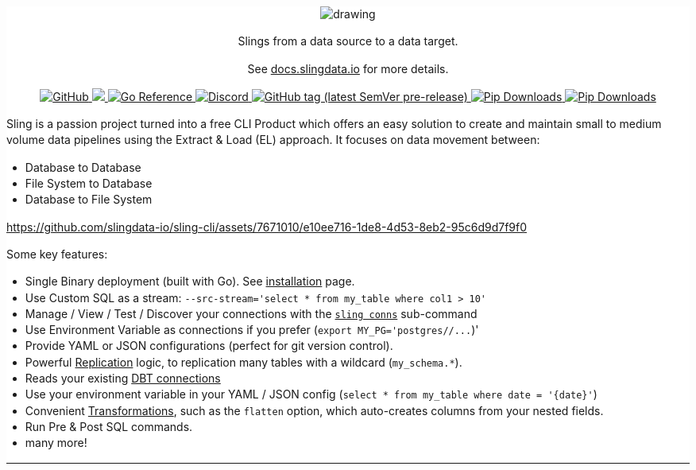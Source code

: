 
<p align="center"><img src="logo-with-text.png" alt="drawing" width="250"/></p>

<p align="center" style="margin-bottom: 0px">Slings from a data source to a data target.</p>
<p align="center">See <a href="https://docs.slingdata.io/">docs.slingdata.io</a> for more details.</p>


<p align="center">
  <a href="https://github.com/slingdata-io/sling-cli/blob/master/LICENSE">
    <img alt="GitHub" src="https://img.shields.io/github/license/slingdata-io/sling-cli"/>
  </a>
  <a href="https://goreportcard.com/report/github.com/slingdata-io/sling-cli">
    <img src="https://goreportcard.com/badge/github.com/slingdata-io/sling-cli" />
  </a>
  <a href="https://pkg.go.dev/github.com/slingdata-io/sling-cli">
    <img src="https://pkg.go.dev/badge/github.com/slingdata-io/sling-cli.svg" alt="Go Reference"/>
  </a>
  <a href="https://discord.gg/q5xtaSNDvp">
    <img alt="Discord" src="https://img.shields.io/discord/1210406123744796702?style=flat&logo=discord&label=discord"/>
  </a>
  <a href="https://github.com/slingdata-io/sling-cli/tags" rel="nofollow">
    <img alt="GitHub tag (latest SemVer pre-release)" src="https://img.shields.io/github/v/tag/slingdata-io/sling-cli?include_prereleases&label=version"/>
  </a>
  <a href="https://pypi.org/project/sling/" rel="nofollow">
    <img alt="Pip Downloads" src="https://img.shields.io/pepy/dt/sling"/>
  </a>
  <a href="https://pypi.org/project/sling/" rel="nofollow">
    <img alt="Pip Downloads" src="https://img.shields.io/docker/pulls/slingdata/sling"/>
  </a>
</p>

Sling is a passion project turned into a free CLI Product which offers an easy solution to create and maintain small to medium volume data pipelines using the Extract & Load (EL) approach. It focuses on data movement between:

* Database to Database
* File System to Database
* Database to File System


https://github.com/slingdata-io/sling-cli/assets/7671010/e10ee716-1de8-4d53-8eb2-95c6d9d7f9f0

Some key features:
- Single Binary deployment (built with Go). See [installation](https://docs.slingdata.io/sling-cli/getting-started) page.
- Use Custom SQL as a stream: `--src-stream='select * from my_table where col1 > 10'`
- Manage / View / Test / Discover your connections with the [`sling conns`](https://docs.slingdata.io/sling-cli/environment#managing-connections) sub-command
- Use Environment Variable as connections if you prefer (`export MY_PG='postgres//...`)'
- Provide YAML or JSON configurations (perfect for git version control).
- Powerful [Replication](https://docs.slingdata.io/sling-cli/run/configuration/replication) logic, to replication many tables with a wildcard (`my_schema.*`).
- Reads your existing [DBT connections](https://docs.slingdata.io/sling-cli/environment#dbt-profiles-dbt-profiles.yml)
- Use your environment variable in your YAML / JSON config (`select * from my_table where date = '{date}'`)
- Convenient [Transformations](https://docs.slingdata.io/sling-cli/run/configuration/transformations), such as the `flatten` option, which auto-creates columns from your nested fields.
- Run Pre & Post SQL commands.
- many more!

---